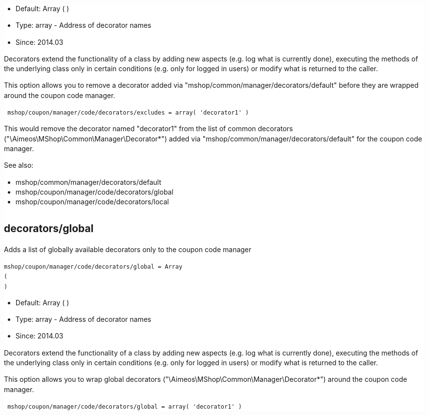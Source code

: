 * Default: Array
(
)

* Type: array - Address of decorator names
* Since: 2014.03

Decorators extend the functionality of a class by adding new aspects
(e.g. log what is currently done), executing the methods of the underlying
class only in certain conditions (e.g. only for logged in users) or
modify what is returned to the caller.

This option allows you to remove a decorator added via
"mshop/common/manager/decorators/default" before they are wrapped
around the coupon code manager.

```
 mshop/coupon/manager/code/decorators/excludes = array( 'decorator1' )
```

This would remove the decorator named "decorator1" from the list of
common decorators ("\Aimeos\MShop\Common\Manager\Decorator\*") added via
"mshop/common/manager/decorators/default" for the coupon code manager.

See also:

* mshop/common/manager/decorators/default
* mshop/coupon/manager/code/decorators/global
* mshop/coupon/manager/code/decorators/local

## decorators/global

Adds a list of globally available decorators only to the coupon code manager

```
mshop/coupon/manager/code/decorators/global = Array
(
)
```

* Default: Array
(
)

* Type: array - Address of decorator names
* Since: 2014.03

Decorators extend the functionality of a class by adding new aspects
(e.g. log what is currently done), executing the methods of the underlying
class only in certain conditions (e.g. only for logged in users) or
modify what is returned to the caller.

This option allows you to wrap global decorators
("\Aimeos\MShop\Common\Manager\Decorator\*") around the coupon code manager.

```
 mshop/coupon/manager/code/decorators/global = array( 'decorator1' )
```
